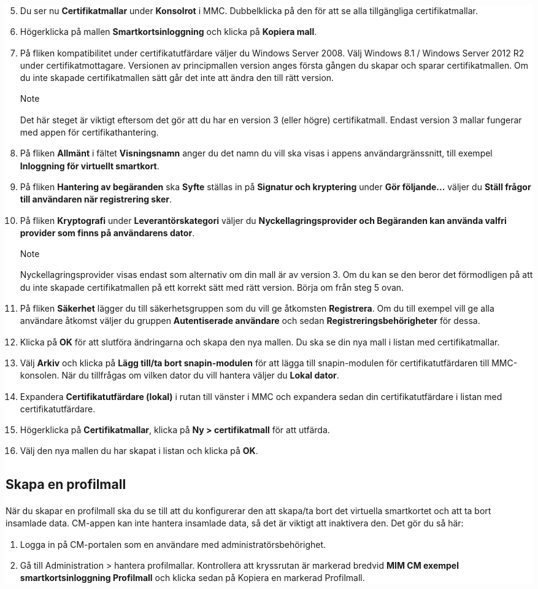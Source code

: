 5. Du ser nu **Certifikatmallar** under **Konsolrot** i MMC. Dubbelklicka på den för att se alla tillgängliga certifikatmallar.

6. Högerklicka på mallen **Smartkortsinloggning** och klicka på **Kopiera mall**.

7. På fliken kompatibilitet under certifikatutfärdare väljer du Windows Server 2008. Välj Windows 8.1 / Windows Server 2012 R2 under certifikatmottagare. Versionen av principmallen version anges första gången du skapar och sparar certifikatmallen. Om du inte skapade certifikatmallen sätt går det inte att ändra den till rätt version.

   > [!NOTE]
   >  Det här steget är viktigt eftersom det gör att du har en version 3 (eller högre) certifikatmall. Endast version 3 mallar fungerar med appen för certifikathantering.

8. På fliken **Allmänt** i fältet **Visningsnamn** anger du det namn du vill ska visas i appens användargränssnitt, till exempel **Inloggning för virtuellt smartkort**.

9. På fliken **Hantering av begäranden** ska **Syfte** ställas in på **Signatur och kryptering** under **Gör följande...** väljer du **Ställ frågor till användaren när registrering sker**.

10. På fliken **Kryptografi** under **Leverantörskategori** väljer du **Nyckellagringsprovider och Begäranden kan använda valfri provider som finns på användarens dator**.

    > [!NOTE]
    > Nyckellagringsprovider visas endast som alternativ om din mall är av version 3. Om du kan se den beror det förmodligen på att du inte skapade certifikatmallen på ett korrekt sätt med rätt version. Börja om från steg 5 ovan.

11. På fliken **Säkerhet** lägger du till säkerhetsgruppen som du vill ge åtkomsten **Registrera**. Om du till exempel vill ge alla användare åtkomst väljer du gruppen **Autentiserade användare** och sedan **Registreringsbehörigheter** för dessa.

12. Klicka på **OK** för att slutföra ändringarna och skapa den nya mallen. Du ska se din nya mall i listan med certifikatmallar.

13. Välj **Arkiv** och klicka på **Lägg till/ta bort snapin-modulen** för att lägga till snapin-modulen för certifikatutfärdaren till MMC-konsolen. När du tillfrågas om vilken dator du vill hantera väljer du **Lokal dator**.

14. Expandera **Certifikatutfärdare (lokal)** i rutan till vänster i MMC och expandera sedan din certifikatutfärdare i listan med certifikatutfärdare.

15. Högerklicka på **Certifikatmallar**, klicka på **Ny &gt; certifikatmall** för att utfärda.

16. Välj den nya mallen du har skapat i listan och klicka på **OK**.

## <a name="create-a-profile-template"></a>Skapa en profilmall

När du skapar en profilmall ska du se till att du konfigurerar den att skapa/ta bort det virtuella smartkortet och att ta bort insamlade data. CM-appen kan inte hantera insamlade data, så det är viktigt att inaktivera den. Det gör du så här:

1.  Logga in på CM-portalen som en användare med administratörsbehörighet.

2.  Gå till Administration &gt; hantera profilmallar. Kontrollera att kryssrutan är markerad bredvid **MIM CM exempel smartkortsinloggning Profilmall** och klicka sedan på Kopiera en markerad Profilmall.
